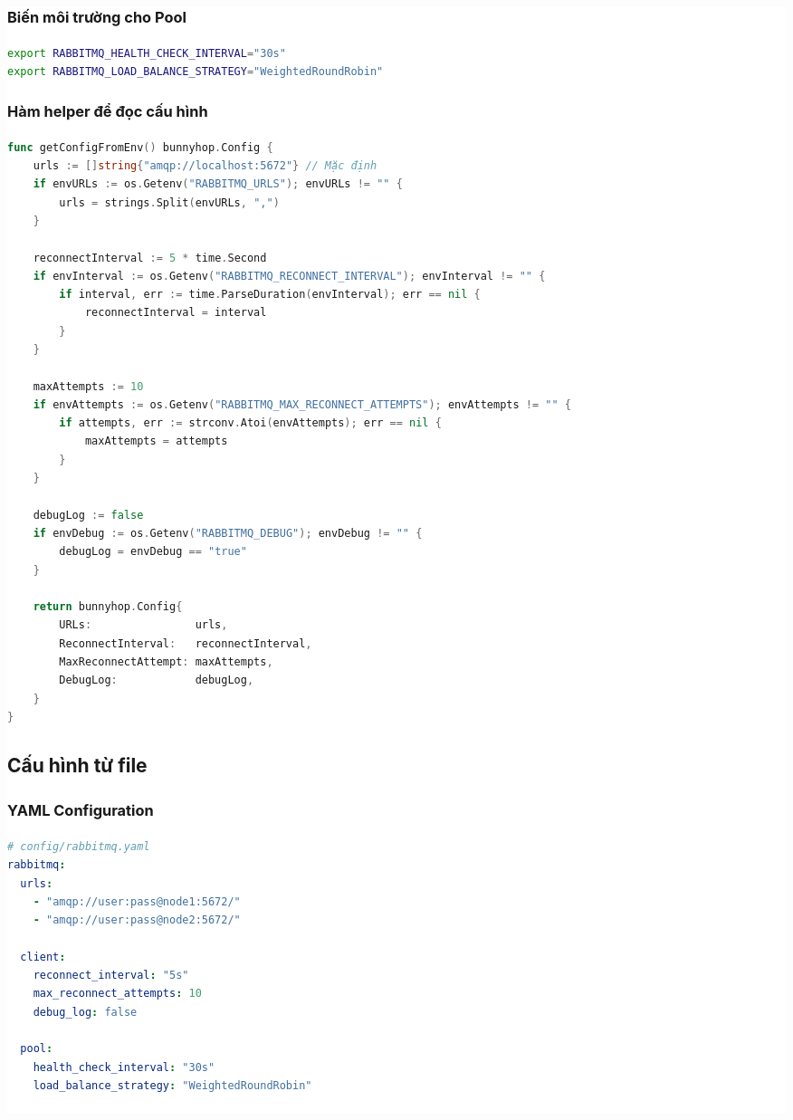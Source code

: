 ### Biến môi trường cho Pool

```bash
export RABBITMQ_HEALTH_CHECK_INTERVAL="30s"
export RABBITMQ_LOAD_BALANCE_STRATEGY="WeightedRoundRobin"
```

### Hàm helper để đọc cấu hình

```go
func getConfigFromEnv() bunnyhop.Config {
    urls := []string{"amqp://localhost:5672"} // Mặc định
    if envURLs := os.Getenv("RABBITMQ_URLS"); envURLs != "" {
        urls = strings.Split(envURLs, ",")
    }
    
    reconnectInterval := 5 * time.Second
    if envInterval := os.Getenv("RABBITMQ_RECONNECT_INTERVAL"); envInterval != "" {
        if interval, err := time.ParseDuration(envInterval); err == nil {
            reconnectInterval = interval
        }
    }
    
    maxAttempts := 10
    if envAttempts := os.Getenv("RABBITMQ_MAX_RECONNECT_ATTEMPTS"); envAttempts != "" {
        if attempts, err := strconv.Atoi(envAttempts); err == nil {
            maxAttempts = attempts
        }
    }
    
    debugLog := false
    if envDebug := os.Getenv("RABBITMQ_DEBUG"); envDebug != "" {
        debugLog = envDebug == "true"
    }
    
    return bunnyhop.Config{
        URLs:                urls,
        ReconnectInterval:   reconnectInterval,
        MaxReconnectAttempt: maxAttempts,
        DebugLog:            debugLog,
    }
}
```

## Cấu hình từ file

### YAML Configuration

```yaml
# config/rabbitmq.yaml
rabbitmq:
  urls:
    - "amqp://user:pass@node1:5672/"
    - "amqp://user:pass@node2:5672/"
  
  client:
    reconnect_interval: "5s"
    max_reconnect_attempts: 10
    debug_log: false
  
  pool:
    health_check_interval: "30s"
    load_balance_strategy: "WeightedRoundRobin"
  
```